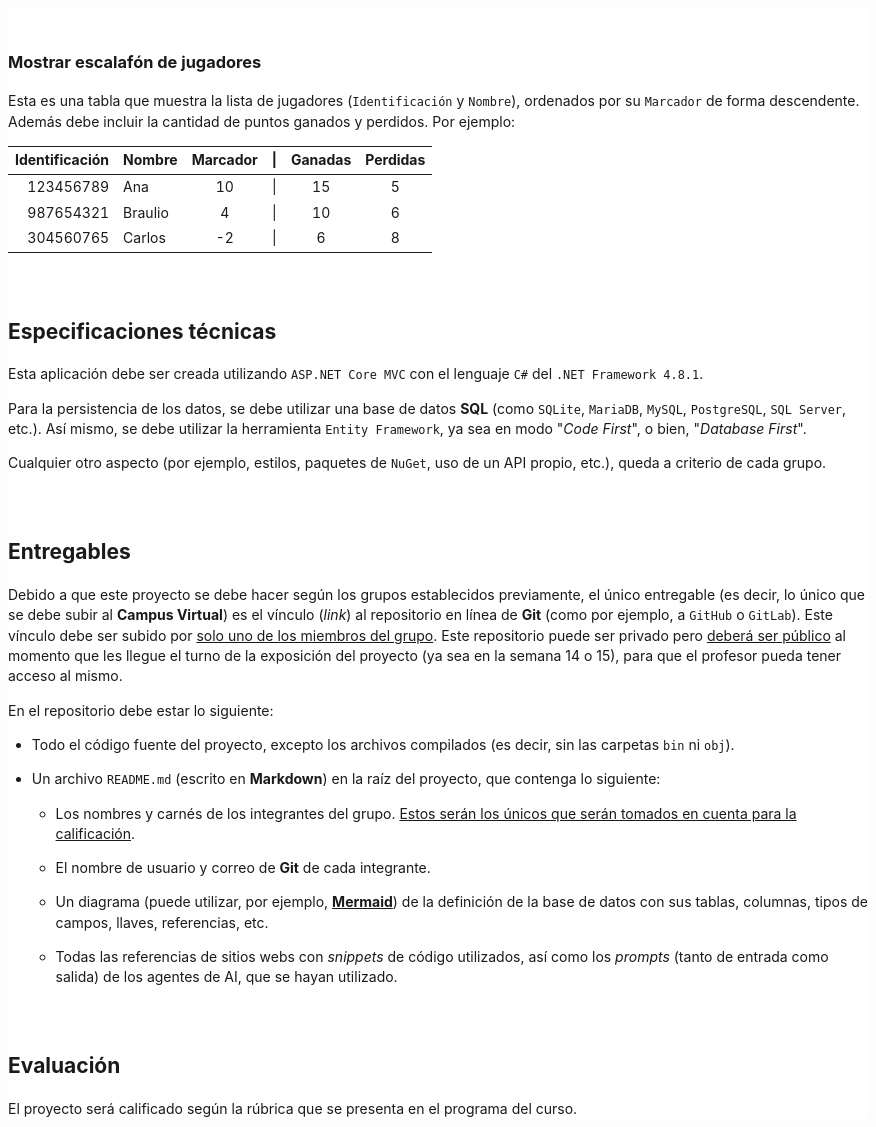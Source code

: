 <br />

### Mostrar escalafón de jugadores

Esta es una tabla que muestra la lista de jugadores (`Identificación` y `Nombre`), ordenados por su `Marcador` de forma descendente. Además debe incluir la cantidad de puntos ganados y perdidos. Por ejemplo:

| Identificación | Nombre  | Marcador | \|  | Ganadas | Perdidas |
| -------------: | :------ | :------: | :-: | :-----: | :------: |
|      123456789 | Ana     |    10    | \|  |   15    |    5     |
|      987654321 | Braulio |    4     | \|  |   10    |    6     |
|      304560765 | Carlos  |    -2    | \|  |    6    |    8     |

<br />

## Especificaciones técnicas

Esta aplicación debe ser creada utilizando `ASP.NET Core MVC` con el lenguaje `C#` del `.NET Framework 4.8.1`.

Para la persistencia de los datos, se debe utilizar una base de datos **SQL** (como `SQLite`, `MariaDB`, `MySQL`, `PostgreSQL`, `SQL Server`, etc.). Así mismo, se debe utilizar la herramienta `Entity Framework`, ya sea en modo "_Code First_", o bien, "_Database First_".

Cualquier otro aspecto (por ejemplo, estilos, paquetes de `NuGet`, uso de un API propio, etc.), queda a criterio de cada grupo.

<br />

## Entregables

Debido a que este proyecto se debe hacer según los grupos establecidos previamente, el único entregable (es decir, lo único que se debe subir al **Campus Virtual**) es el vínculo (_link_) al repositorio en línea de **Git** (como por ejemplo, a `GitHub` o `GitLab`). Este vínculo debe ser subido por <ins>solo uno de los miembros del grupo</ins>. Este repositorio puede ser privado pero <ins>deberá ser público</ins> al momento que les llegue el turno de la exposición del proyecto (ya sea en la semana 14 o 15), para que el profesor pueda tener acceso al mismo.

En el repositorio debe estar lo siguiente:

- Todo el código fuente del proyecto, excepto los archivos compilados (es decir, sin las carpetas `bin` ni `obj`).

- Un archivo `README.md` (escrito en **Markdown**) en la raíz del proyecto, que contenga lo siguiente:

  - Los nombres y carnés de los integrantes del grupo. <ins>Estos serán los únicos que serán tomados en cuenta para la calificación</ins>.

  - El nombre de usuario y correo de **Git** de cada integrante.

  - Un diagrama (puede utilizar, por ejemplo, [**Mermaid**](https://mermaid.js.org/)) de la definición de la base de datos con sus tablas, columnas, tipos de campos, llaves, referencias, etc.

  - Todas las referencias de sitios webs con _snippets_ de código utilizados, así como los _prompts_ (tanto de entrada como salida) de los agentes de AI, que se hayan utilizado.

<br />

## Evaluación

El proyecto será calificado según la rúbrica que se presenta en el programa del curso.
